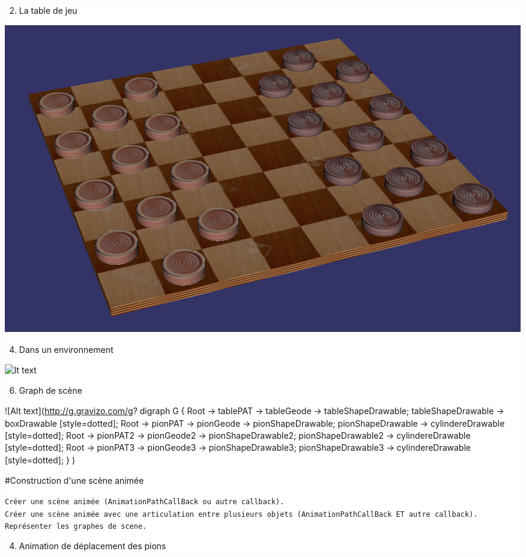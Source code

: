   2. La table de jeu

![Alttext](https://github.com/wpinaud/OpenSceneGraphTP/blob/master/Images/Capture%20d’écran%202015-10-20%20à%2011.05.19.png)

4. Dans un environnement

![lt text](https://github.com/wpinaud/OpenSceneGraphTP/blob/master/Images/Capture%20d’écran%202015-10-20%20à%2011.32.27.png)

6. Graph de scène

![Alt text](http://g.gravizo.com/g?
digraph G {
Root -> tablePAT -> tableGeode -> tableShapeDrawable;
tableShapeDrawable -> boxDrawable [style=dotted];
Root -> pionPAT -> pionGeode -> pionShapeDrawable;
pionShapeDrawable -> cylindereDrawable [style=dotted];
Root -> pionPAT2 -> pionGeode2 -> pionShapeDrawable2;
pionShapeDrawable2 -> cylindereDrawable [style=dotted];
Root -> pionPAT3 -> pionGeode3 -> pionShapeDrawable3;
pionShapeDrawable3 -> cylindereDrawable [style=dotted];
}
)


#Construction d'une scène animée
```
Créer une scène animée (AnimationPathCallBack ou autre callback).
Créer une scène animée avec une articulation entre plusieurs objets (AnimationPathCallBack ET autre callback).
Représenter les graphes de scene.
```
4. Animation de déplacement des pions

